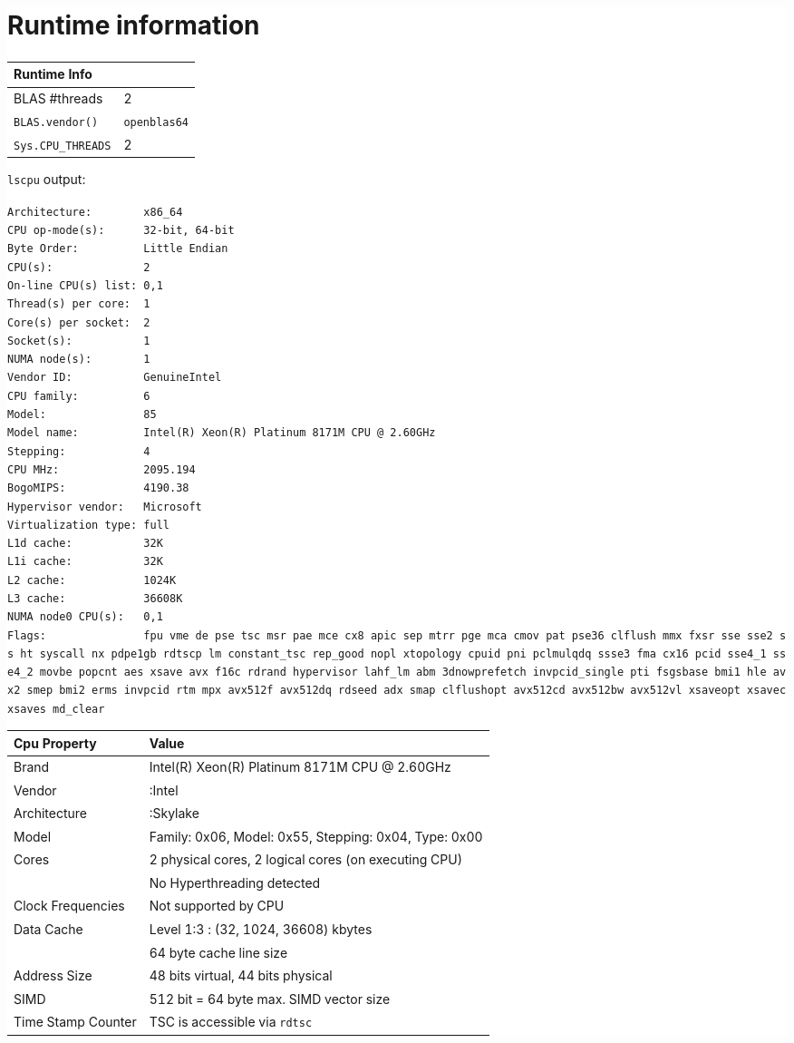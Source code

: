 # Runtime information
| Runtime Info | |
|:--|:--|
| BLAS #threads | 2 |
| `BLAS.vendor()` | `openblas64` |
| `Sys.CPU_THREADS` | 2 |

`lscpu` output:

    Architecture:        x86_64
    CPU op-mode(s):      32-bit, 64-bit
    Byte Order:          Little Endian
    CPU(s):              2
    On-line CPU(s) list: 0,1
    Thread(s) per core:  1
    Core(s) per socket:  2
    Socket(s):           1
    NUMA node(s):        1
    Vendor ID:           GenuineIntel
    CPU family:          6
    Model:               85
    Model name:          Intel(R) Xeon(R) Platinum 8171M CPU @ 2.60GHz
    Stepping:            4
    CPU MHz:             2095.194
    BogoMIPS:            4190.38
    Hypervisor vendor:   Microsoft
    Virtualization type: full
    L1d cache:           32K
    L1i cache:           32K
    L2 cache:            1024K
    L3 cache:            36608K
    NUMA node0 CPU(s):   0,1
    Flags:               fpu vme de pse tsc msr pae mce cx8 apic sep mtrr pge mca cmov pat pse36 clflush mmx fxsr sse sse2 ss ht syscall nx pdpe1gb rdtscp lm constant_tsc rep_good nopl xtopology cpuid pni pclmulqdq ssse3 fma cx16 pcid sse4_1 sse4_2 movbe popcnt aes xsave avx f16c rdrand hypervisor lahf_lm abm 3dnowprefetch invpcid_single pti fsgsbase bmi1 hle avx2 smep bmi2 erms invpcid rtm mpx avx512f avx512dq rdseed adx smap clflushopt avx512cd avx512bw avx512vl xsaveopt xsavec xsaves md_clear
    

| Cpu Property       | Value                                                   |
|:------------------ |:------------------------------------------------------- |
| Brand              | Intel(R) Xeon(R) Platinum 8171M CPU @ 2.60GHz           |
| Vendor             | :Intel                                                  |
| Architecture       | :Skylake                                                |
| Model              | Family: 0x06, Model: 0x55, Stepping: 0x04, Type: 0x00   |
| Cores              | 2 physical cores, 2 logical cores (on executing CPU)    |
|                    | No Hyperthreading detected                              |
| Clock Frequencies  | Not supported by CPU                                    |
| Data Cache         | Level 1:3 : (32, 1024, 36608) kbytes                    |
|                    | 64 byte cache line size                                 |
| Address Size       | 48 bits virtual, 44 bits physical                       |
| SIMD               | 512 bit = 64 byte max. SIMD vector size                 |
| Time Stamp Counter | TSC is accessible via `rdtsc`                           |